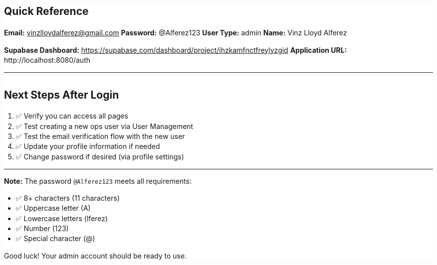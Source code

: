 
## Quick Reference

**Email:** vinzlloydalferez@gmail.com
**Password:** @Alferez123
**User Type:** admin
**Name:** Vinz Lloyd Alferez

**Supabase Dashboard:** https://supabase.com/dashboard/project/ihzkamfnctfreylyzgid
**Application URL:** http://localhost:8080/auth

---

## Next Steps After Login

1. ✅ Verify you can access all pages
2. ✅ Test creating a new ops user via User Management
3. ✅ Test the email verification flow with the new user
4. ✅ Update your profile information if needed
5. ✅ Change password if desired (via profile settings)

---

**Note:** The password `@Alferez123` meets all requirements:
- ✅ 8+ characters (11 characters)
- ✅ Uppercase letter (A)
- ✅ Lowercase letters (lferez)
- ✅ Number (123)
- ✅ Special character (@)

Good luck! Your admin account should be ready to use.
